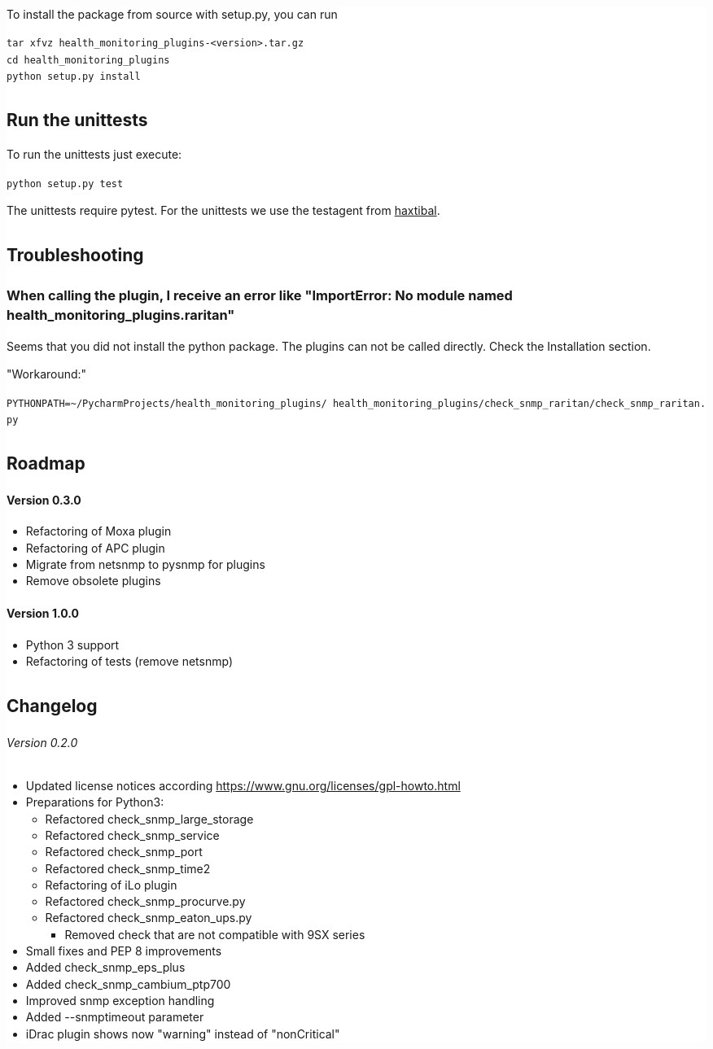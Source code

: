 To install the package from source with setup.py, you can run

    tar xfvz health_monitoring_plugins-<version>.tar.gz
    cd health_monitoring_plugins
    python setup.py install

## Run the unittests

To run the unittests just execute:

    python setup.py test

The unittests require pytest. For the unittests we use the testagent from [haxtibal](https://github.com/haxtibal).

## Troubleshooting

### When calling the plugin, I receive an error like "ImportError: No module named health_monitoring_plugins.raritan"

Seems that you did not install the python package. The plugins can not be called directly. Check the Installation section.

"Workaround:"

```
PYTHONPATH=~/PycharmProjects/health_monitoring_plugins/ health_monitoring_plugins/check_snmp_raritan/check_snmp_raritan.py
```

## Roadmap


#### Version 0.3.0

  * Refactoring of Moxa plugin
  * Refactoring of APC plugin
  * Migrate from netsnmp to pysnmp for plugins
  * Remove obsolete plugins  

#### Version 1.0.0

* Python 3 support
* Refactoring of tests (remove netsnmp)

## Changelog

###### Version 0.2.0

* Updated license notices according https://www.gnu.org/licenses/gpl-howto.html
* Preparations for Python3:
  * Refactored check_snmp_large_storage  
  * Refactored check_snmp_service
  * Refactored check_snmp_port
  * Refactored check_snmp_time2
  * Refactoring of iLo plugin
  * Refactored check_snmp_procurve.py
  * Refactored check_snmp_eaton_ups.py
    * Removed check that are not compatible with 9SX series
* Small fixes and PEP 8 improvements
* Added check_snmp_eps_plus
* Added check_snmp_cambium_ptp700
* Improved snmp exception handling
* Added --snmptimeout parameter
* iDrac plugin shows now "warning" instead of "nonCritical"
